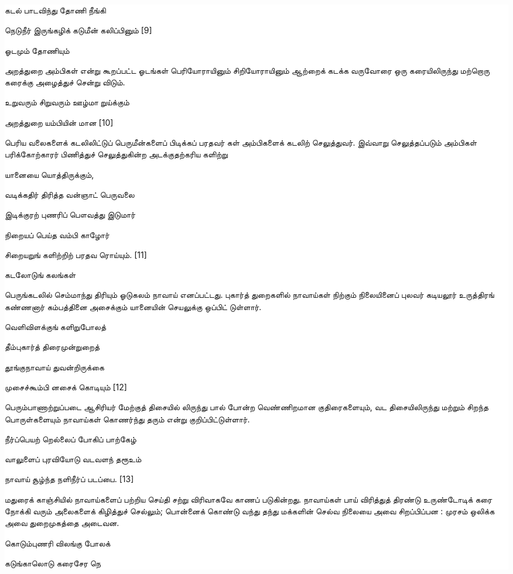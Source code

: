 
கடல் பாடவிந்து தோணி நீங்கி  

நெடுநீர் இருங்கழிக் கடுமீன் கலிப்பினும் [9]  

ஓடமும் தோணியும்  

அறத்துறை அம்பிகள் என்று கூறப்பட்ட ஓடங்கள் பெரியோராயினும் சிறியோராயினும் ஆற்றைக் கடக்க வருவோரை ஒரு கரையிலிருந்து மற்றொரு கரைக்கு அழைத்துச் சென்று விடும்.  

  

உறுவரும் சிறுவரும் ஊழ்மா றுய்க்கும்  

அறத்துறை யம்பியின் மான [10]  

பெரிய வலைகளைக் கடலிலிட்டுப் பெருமீன்களைப் பிடிக்கப் பரதவர் கள் அம்பிகளைக் கடலிற் செலுத்துவர். இவ்வாறு செலுத்தப்படும் அம்பிகள் பரிக்கோற்காரர் பிணித்துச் செலுத்துகின்ற அடக்குதற்கரிய களிற்று  

யானையை யொத்திருக்கும்,  

  

வடிக்கதிர் திரித்த வன்ஞாட் பெருவலை  

இடிக்குரற் புணரிப் பௌவத்து இடுமார்  

நிறையப் பெய்த வம்பி காழோர்  

சிறையறுங் களிற்றிற் பரதவ ரொய்யும். [11]  

கடலோடுங் கலங்கள்  

பெருங்கடலில் செம்மாந்து திரியும் ஓடுகலம் நாவாய் எனப்பட்டது. புகார்த் துறைகளில் நாவாய்கள் நிற்கும் நிலையினைப் புலவர் கடியலூர் உருத்திரங் கண்ணனார் கம்பத்தினை அசைக்கும் யானையின் செயலுக்கு ஒப்பிட் டுள்ளார்.  

  

வெளிவிளக்குங் களிறுபோலத்  

தீம்புகார்த் திரைமுன்றுறைத்  

தூங்குநாவாய் துவன்றிருக்கை  

முசைச்கூம்பி னசைக் கொடியும் [12]  

பெரும்பாணாற்றுப்படை ஆசிரியர் மேற்குத் திசையில் லிருந்து பால் போன்ற வெண்ணிறமான குதிரைகளையும், வட திசையிலிருந்து மற்றும் சிறந்த பொருள்களையும் நாவாய்கள் கொணர்ந்து தரும் என்று குறிப்பிட்டுள்ளார்.  

  

நீர்ப்பெயற் றெல்லைப் போகிப் பாற்கேழ்  

வாலுளைப் புரவியோடு வடவளந் தரூஉம்  

நாவாய் சூழ்ந்த நளிநீர்ப் படப்பை. [13]  

மதுரைக் காஞ்சியில் நாவாய்களைப் பற்றிய செய்தி சற்று விரிவாகவே காணப் படுகின்றது. நாவாய்கள் பாய் விரித்துத் திரண்டு உருண்டோடிக் கரை நோக்கி வரும் அலைகளைக் கிழித்துச் செல்லும்; பொன்னைக் கொண்டு வந்து தந்து மக்களின் செல்வ நிலையை அவை சிறப்பிப்பன : முரசம் ஒலிக்க அவை துறைமுகத்தை அடைவன.  

  

கொடும்புணரி விலங்கு போலக்  

கடுங்காலொடு கரைசேர நெ  
